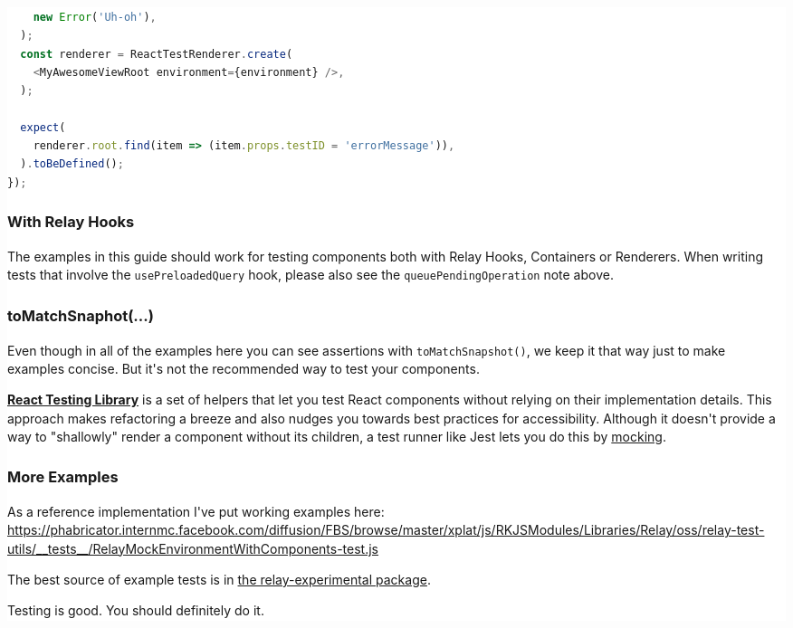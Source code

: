```javascript
    new Error('Uh-oh'),
  );
  const renderer = ReactTestRenderer.create(
    <MyAwesomeViewRoot environment={environment} />,
  );

  expect(
    renderer.root.find(item => (item.props.testID = 'errorMessage')),
  ).toBeDefined();
});
```

### With Relay Hooks

The examples in this guide should work for testing components both with Relay Hooks, Containers or Renderers. When writing tests that involve the `usePreloadedQuery` hook, please also see the `queuePendingOperation` note above.

### toMatchSnaphot(...)

Even though in all of the examples here you can see assertions with `toMatchSnapshot()`, we keep it that way just to make examples concise. But it's not the recommended way to test your components.

**[React Testing Library](https://testing-library.com/react)** is a set of helpers that let you test React components without relying on their implementation details. This approach makes refactoring a breeze and also nudges you towards best practices for accessibility. Although it doesn't provide a way to "shallowly" render a component without its children, a test runner like Jest lets you do this by [mocking](https://reactjs.org/docs/testing-recipes.html#mocking-modules).



### More Examples

<FbInternalOnly>

As a reference implementation I've put working examples here:
https://phabricator.internmc.facebook.com/diffusion/FBS/browse/master/xplat/js/RKJSModules/Libraries/Relay/oss/relay-test-utils/__tests__/RelayMockEnvironmentWithComponents-test.js

</FbInternalOnly>

<OssOnly>

The best source of example tests is in [the relay-experimental package](https://github.com/facebook/relay/tree/main/packages/relay-experimental/__tests__).

</OssOnly>

Testing is good. You should definitely do it.

<DocsRating />
